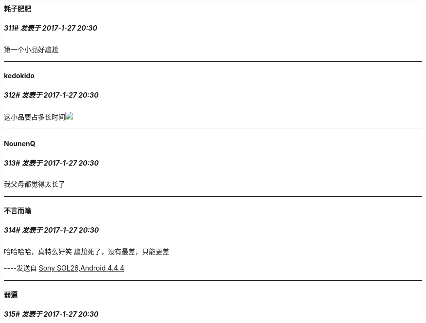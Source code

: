 ####  耗子肥肥  
##### 311#       发表于 2017-1-27 20:30




第一个小品好尴尬







*****

####  kedokido  
##### 312#       发表于 2017-1-27 20:30




这小品要占多长时间<img src="https://static.saraba1st.com/image/smiley/face/06.gif" referrerpolicy="no-referrer">







*****

####  NounenQ  
##### 313#       发表于 2017-1-27 20:30




我父母都觉得太长了







*****

####  不言而喻  
##### 314#       发表于 2017-1-27 20:30




哈哈哈哈，真特么好笑
尴尬死了，没有最差，只能更差


----发送自 [Sony SOL26,Android 4.4.4](http://stage1.5j4m.com/?1.21)







*****

####  弱逼  
##### 315#       发表于 2017-1-27 20:30
